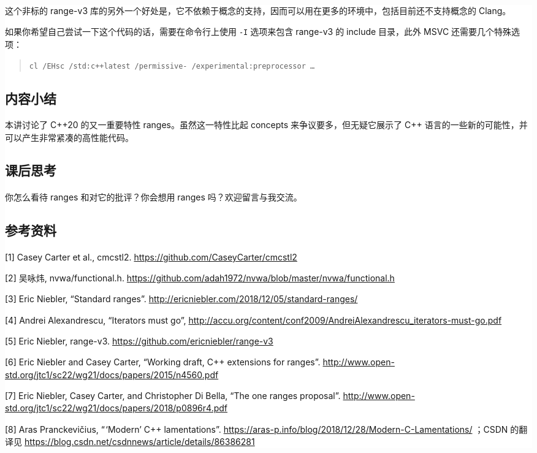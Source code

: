 这个非标的 range-v3 库的另外一个好处是，它不依赖于概念的支持，因而可以用在更多的环境中，包括目前还不支持概念的 Clang。

如果你希望自己尝试一下这个代码的话，需要在命令行上使用 `-I` 选项来包含 range-v3 的 include 目录，此外 MSVC 还需要几个特殊选项：

> `cl /EHsc /std:c++latest /permissive- /experimental:preprocessor …`

## 内容小结

本讲讨论了 C++20 的又一重要特性 ranges。虽然这一特性比起 concepts 来争议要多，但无疑它展示了 C++ 语言的一些新的可能性，并可以产生非常紧凑的高性能代码。

## 课后思考

你怎么看待 ranges 和对它的批评？你会想用 ranges 吗？欢迎留言与我交流。

## <span class="reference">参考资料 </span>



<span class="reference">[1] Casey Carter et al., cmcstl2. <a href="https://github.com/CaseyCarter/cmcstl2">https://github.com/CaseyCarter/cmcstl2</a></span>

<span class="reference">[2] 吴咏炜, nvwa/functional.h. <a href="https://github.com/adah1972/nvwa/blob/master/nvwa/functional.h">https://github.com/adah1972/nvwa/blob/master/nvwa/functional.h</a></span>

<span class="reference">[3] Eric Niebler, “Standard ranges”. <a href="http://ericniebler.com/2018/12/05/standard-ranges/">http://ericniebler.com/2018/12/05/standard-ranges/</a></span>

<span class="reference">[4] Andrei Alexandrescu, “Iterators must go”, <a href="http://accu.org/content/conf2009/AndreiAlexandrescu_iterators-must-go.pdf">http://accu.org/content/conf2009/AndreiAlexandrescu_iterators-must-go.pdf</a></span>

<span class="reference">[5] Eric Niebler, range-v3. <a href="https://github.com/ericniebler/range-v3">https://github.com/ericniebler/range-v3</a></span>

<span class="reference">[6] Eric Niebler and Casey Carter, “Working draft, C++ extensions for ranges”. <a href="http://www.open-std.org/jtc1/sc22/wg21/docs/papers/2015/n4560.pdf">http://www.open-std.org/jtc1/sc22/wg21/docs/papers/2015/n4560.pdf</a></span>

<span class="reference">[7] Eric Niebler, Casey Carter, and Christopher Di Bella, “The one ranges proposal”. <a href="http://www.open-std.org/jtc1/sc22/wg21/docs/papers/2018/p0896r4.pdf">http://www.open-std.org/jtc1/sc22/wg21/docs/papers/2018/p0896r4.pdf</a></span>

<span class="reference">[8] Aras Pranckevičius, “ ‘Modern’ C++ lamentations”. <a href="https://aras-p.info/blog/2018/12/28/Modern-C-Lamentations/">https://aras-p.info/blog/2018/12/28/Modern-C-Lamentations/</a> ；CSDN 的翻译见 <a href="https://blog.csdn.net/csdnnews/article/details/86386281">https://blog.csdn.net/csdnnews/article/details/86386281</a></span>

